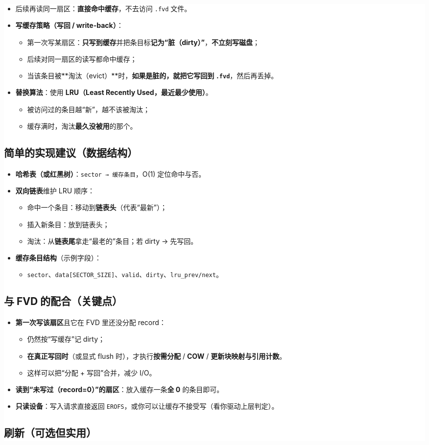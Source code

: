   * 后续再读同一扇区：**直接命中缓存**，不去访问 `.fvd` 文件。

* **写缓存策略（写回 / write-back）**：



  * 第一次写某扇区：**只写到缓存**并把条目标**记为“脏（dirty）”**，**不立刻写磁盘**；

  * 后续对同一扇区的读写都命中缓存；

  * 当该条目被\*\*淘汰（evict）\*\*时，**如果是脏的，就把它写回到 `.fvd`**，然后再丢掉。

* **替换算法**：使用 **LRU（Least Recently Used，最近最少使用）**。



  * 被访问过的条目越“新”，越不该被淘汰；

  * 缓存满时，淘汰**最久没被用**的那个。



## 简单的实现建议（数据结构）



* **哈希表（或红黑树）**：`sector → 缓存条目`，O(1) 定位命中与否。

* **双向链表**维护 LRU 顺序：



  * 命中一个条目：移动到**链表头**（代表“最新”）；

  * 插入新条目：放到链表头；

  * 淘汰：从**链表尾**拿走“最老的”条目；若 dirty → 先写回。

* **缓存条目结构**（示例字段）：



  * `sector`、`data[SECTOR_SIZE]`、`valid`、`dirty`、`lru_prev/next`。



## 与 FVD 的配合（关键点）



* **第一次写该扇区**且它在 FVD 里还没分配 record：



  * 仍然按“写缓存”记 dirty；

  * **在真正写回时**（或显式 flush 时），才执行**按需分配** / **COW** / **更新块映射与引用计数**。

  * 这样可以把“分配 + 写回”合并，减少 I/O。

* **读到“未写过（record=0）”的扇区**：放入缓存一条**全 0** 的条目即可。

* **只读设备**：写入请求直接返回 `EROFS`，或你可以让缓存不接受写（看你驱动上层判定）。



## 刷新（可选但实用）
